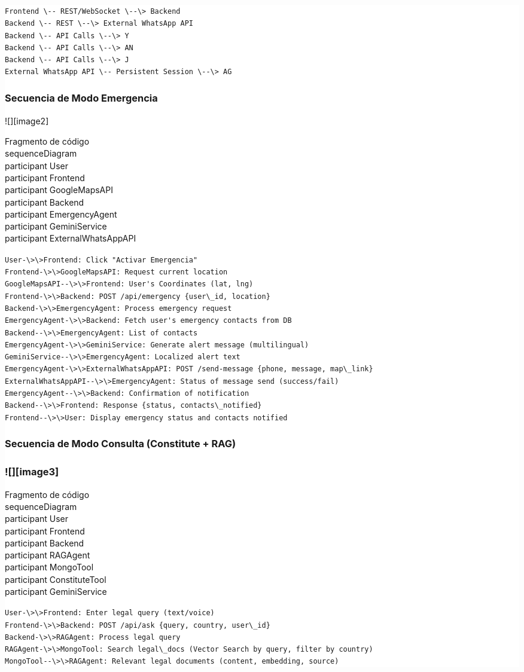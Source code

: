     Frontend \-- REST/WebSocket \--\> Backend  
    Backend \-- REST \--\> External WhatsApp API  
    Backend \-- API Calls \--\> Y  
    Backend \-- API Calls \--\> AN  
    Backend \-- API Calls \--\> J  
    External WhatsApp API \-- Persistent Session \--\> AG

### **Secuencia de Modo Emergencia**

![][image2]

Fragmento de código  
sequenceDiagram  
    participant User  
    participant Frontend  
    participant GoogleMapsAPI  
    participant Backend  
    participant EmergencyAgent  
    participant GeminiService  
    participant ExternalWhatsAppAPI  
      
    User-\>\>Frontend: Click "Activar Emergencia"  
    Frontend-\>\>GoogleMapsAPI: Request current location  
    GoogleMapsAPI--\>\>Frontend: User's Coordinates (lat, lng)  
    Frontend-\>\>Backend: POST /api/emergency {user\_id, location}  
    Backend-\>\>EmergencyAgent: Process emergency request  
    EmergencyAgent-\>\>Backend: Fetch user's emergency contacts from DB  
    Backend--\>\>EmergencyAgent: List of contacts  
    EmergencyAgent-\>\>GeminiService: Generate alert message (multilingual)  
    GeminiService--\>\>EmergencyAgent: Localized alert text  
    EmergencyAgent-\>\>ExternalWhatsAppAPI: POST /send-message {phone, message, map\_link}  
    ExternalWhatsAppAPI--\>\>EmergencyAgent: Status of message send (success/fail)  
    EmergencyAgent--\>\>Backend: Confirmation of notification  
    Backend--\>\>Frontend: Response {status, contacts\_notified}  
    Frontend--\>\>User: Display emergency status and contacts notified

### **Secuencia de Modo Consulta (Constitute \+ RAG)**

### **![][image3]**

Fragmento de código  
sequenceDiagram  
    participant User  
    participant Frontend  
    participant Backend  
    participant RAGAgent  
    participant MongoTool  
    participant ConstituteTool  
    participant GeminiService  
      
    User-\>\>Frontend: Enter legal query (text/voice)  
    Frontend-\>\>Backend: POST /api/ask {query, country, user\_id}  
    Backend-\>\>RAGAgent: Process legal query  
    RAGAgent-\>\>MongoTool: Search legal\_docs (Vector Search by query, filter by country)  
    MongoTool--\>\>RAGAgent: Relevant legal documents (content, embedding, source)  
      